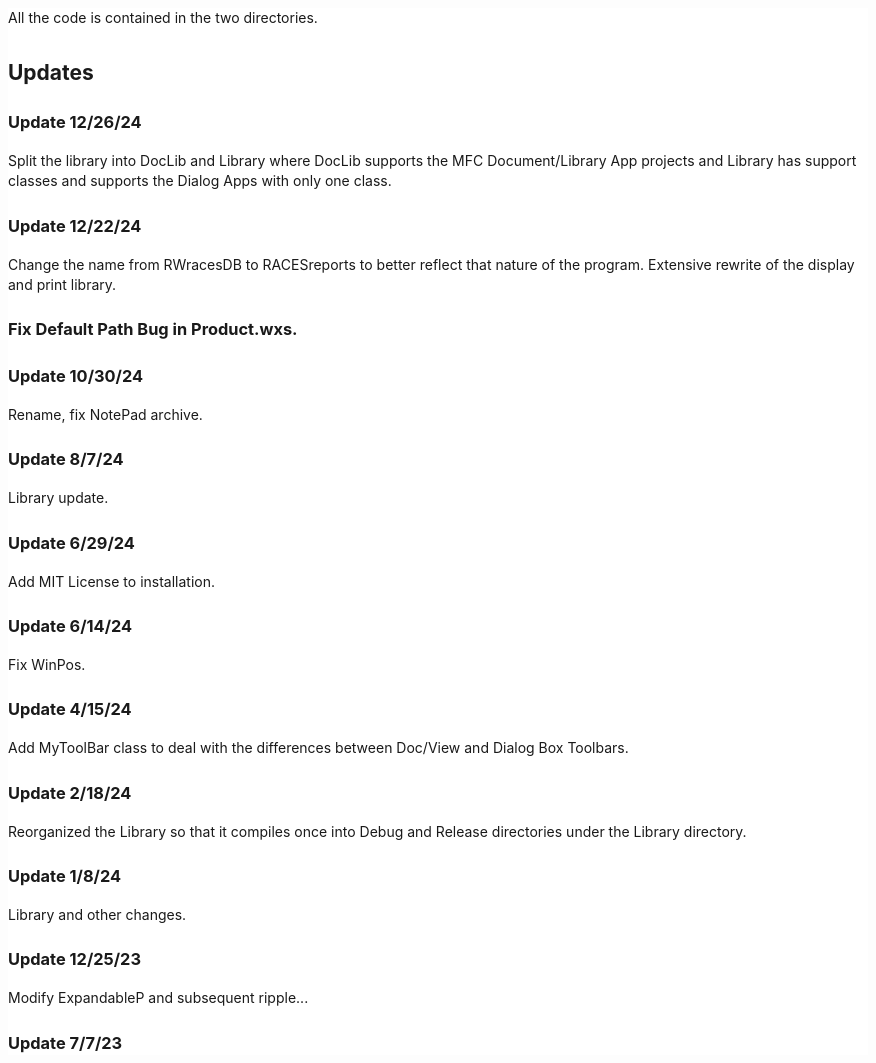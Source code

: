 All the code is contained in the two directories.

## Updates

### Update 12/26/24

Split the library into DocLib and Library where DocLib supports the MFC Document/Library App
projects and Library has support classes and supports the Dialog Apps with only one class.

### Update 12/22/24

Change the name from RWracesDB to RACESreports to better reflect that nature of the program.
Extensive rewrite of the display and print library.

### Fix Default Path Bug in Product.wxs.

### Update 10/30/24

Rename, fix NotePad archive.

### Update 8/7/24

Library update.

### Update 6/29/24

Add MIT License to installation.

### Update 6/14/24

Fix WinPos.

### Update 4/15/24

Add MyToolBar class to deal with the differences between Doc/View and Dialog Box Toolbars.

### Update 2/18/24

Reorganized the Library so that it compiles once into Debug and Release directories under the Library
directory.

### Update 1/8/24

Library and other changes.

### Update 12/25/23

Modify ExpandableP and subsequent ripple...

### Update 7/7/23
